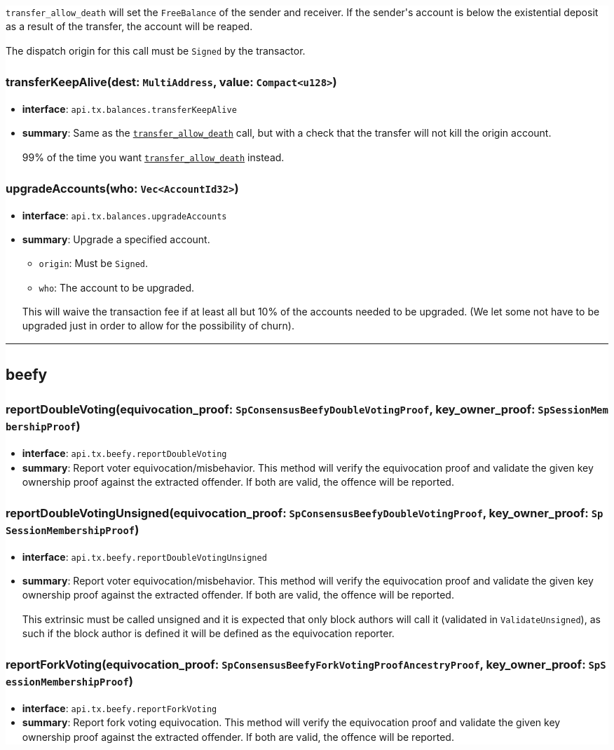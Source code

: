    `transfer_allow_death` will set the `FreeBalance` of the sender and receiver.  If the sender's account is below the existential deposit as a result  of the transfer, the account will be reaped. 

   The dispatch origin for this call must be `Signed` by the transactor. 
 
### transferKeepAlive(dest: `MultiAddress`, value: `Compact<u128>`)
- **interface**: `api.tx.balances.transferKeepAlive`
- **summary**:    Same as the [`transfer_allow_death`] call, but with a check that the transfer will not  kill the origin account. 

   99% of the time you want [`transfer_allow_death`] instead. 

   [`transfer_allow_death`]: struct.Pallet.html#method.transfer 
 
### upgradeAccounts(who: `Vec<AccountId32>`)
- **interface**: `api.tx.balances.upgradeAccounts`
- **summary**:    Upgrade a specified account. 

   - `origin`: Must be `Signed`. 

  - `who`: The account to be upgraded.

   This will waive the transaction fee if at least all but 10% of the accounts needed to  be upgraded. (We let some not have to be upgraded just in order to allow for the  possibility of churn). 

___


## beefy
 
### reportDoubleVoting(equivocation_proof: `SpConsensusBeefyDoubleVotingProof`, key_owner_proof: `SpSessionMembershipProof`)
- **interface**: `api.tx.beefy.reportDoubleVoting`
- **summary**:    Report voter equivocation/misbehavior. This method will verify the  equivocation proof and validate the given key ownership proof  against the extracted offender. If both are valid, the offence  will be reported. 
 
### reportDoubleVotingUnsigned(equivocation_proof: `SpConsensusBeefyDoubleVotingProof`, key_owner_proof: `SpSessionMembershipProof`)
- **interface**: `api.tx.beefy.reportDoubleVotingUnsigned`
- **summary**:    Report voter equivocation/misbehavior. This method will verify the  equivocation proof and validate the given key ownership proof  against the extracted offender. If both are valid, the offence  will be reported. 

   This extrinsic must be called unsigned and it is expected that only  block authors will call it (validated in `ValidateUnsigned`), as such  if the block author is defined it will be defined as the equivocation  reporter. 
 
### reportForkVoting(equivocation_proof: `SpConsensusBeefyForkVotingProofAncestryProof`, key_owner_proof: `SpSessionMembershipProof`)
- **interface**: `api.tx.beefy.reportForkVoting`
- **summary**:    Report fork voting equivocation. This method will verify the equivocation proof  and validate the given key ownership proof against the extracted offender.  If both are valid, the offence will be reported. 
 